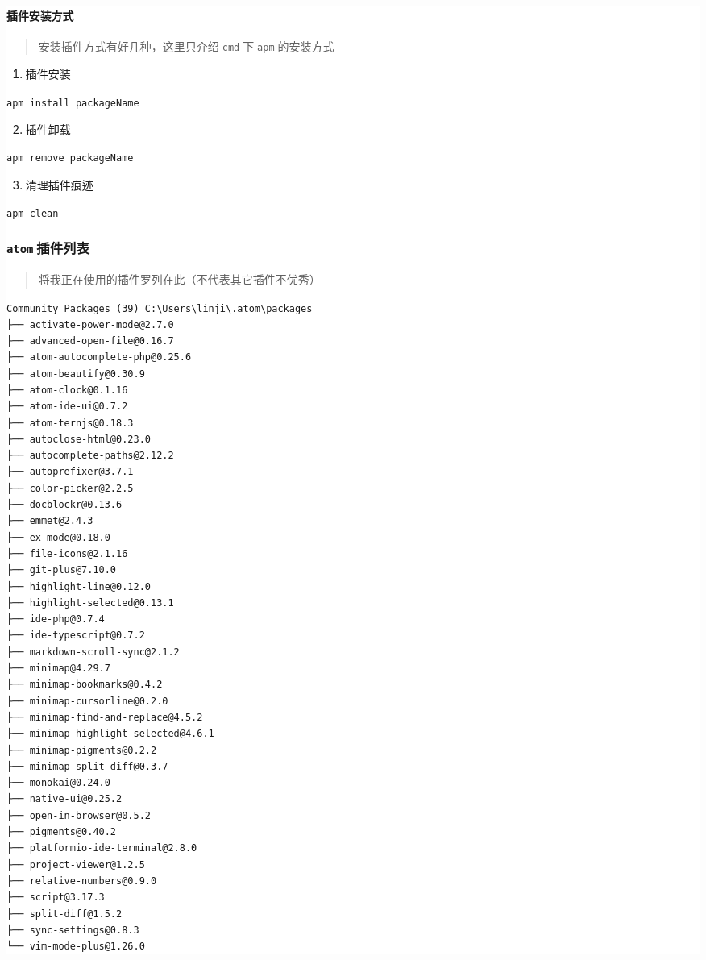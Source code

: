 ### `插件安装方式`

> 安装插件方式有好几种，这里只介绍 `cmd` 下 `apm` 的安装方式

1. 插件安装

  ```shell
  apm install packageName
  ```

2. 插件卸载

  ```shell
  apm remove packageName
  ```

3. 清理插件痕迹

  ```shell
  apm clean
  ```

### `atom` 插件列表

> 将我正在使用的插件罗列在此（不代表其它插件不优秀）

```shell
Community Packages (39) C:\Users\linji\.atom\packages
├── activate-power-mode@2.7.0
├── advanced-open-file@0.16.7
├── atom-autocomplete-php@0.25.6
├── atom-beautify@0.30.9
├── atom-clock@0.1.16
├── atom-ide-ui@0.7.2
├── atom-ternjs@0.18.3
├── autoclose-html@0.23.0
├── autocomplete-paths@2.12.2
├── autoprefixer@3.7.1
├── color-picker@2.2.5
├── docblockr@0.13.6
├── emmet@2.4.3
├── ex-mode@0.18.0
├── file-icons@2.1.16
├── git-plus@7.10.0
├── highlight-line@0.12.0
├── highlight-selected@0.13.1
├── ide-php@0.7.4
├── ide-typescript@0.7.2
├── markdown-scroll-sync@2.1.2
├── minimap@4.29.7
├── minimap-bookmarks@0.4.2
├── minimap-cursorline@0.2.0
├── minimap-find-and-replace@4.5.2
├── minimap-highlight-selected@4.6.1
├── minimap-pigments@0.2.2
├── minimap-split-diff@0.3.7
├── monokai@0.24.0
├── native-ui@0.25.2
├── open-in-browser@0.5.2
├── pigments@0.40.2
├── platformio-ide-terminal@2.8.0
├── project-viewer@1.2.5
├── relative-numbers@0.9.0
├── script@3.17.3
├── split-diff@1.5.2
├── sync-settings@0.8.3
└── vim-mode-plus@1.26.0
```
